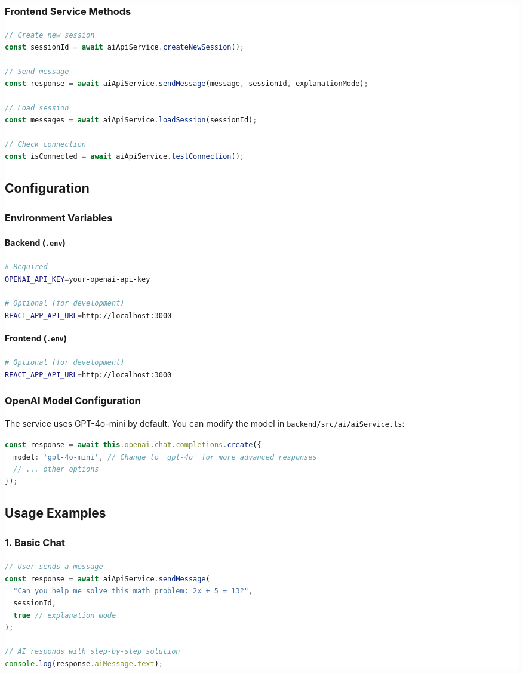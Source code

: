 ### Frontend Service Methods

```typescript
// Create new session
const sessionId = await aiApiService.createNewSession();

// Send message
const response = await aiApiService.sendMessage(message, sessionId, explanationMode);

// Load session
const messages = await aiApiService.loadSession(sessionId);

// Check connection
const isConnected = await aiApiService.testConnection();
```

## Configuration

### Environment Variables

#### Backend (`.env`)
```bash
# Required
OPENAI_API_KEY=your-openai-api-key

# Optional (for development)
REACT_APP_API_URL=http://localhost:3000
```

#### Frontend (`.env`)
```bash
# Optional (for development)
REACT_APP_API_URL=http://localhost:3000
```

### OpenAI Model Configuration
The service uses GPT-4o-mini by default. You can modify the model in `backend/src/ai/aiService.ts`:

```typescript
const response = await this.openai.chat.completions.create({
  model: 'gpt-4o-mini', // Change to 'gpt-4o' for more advanced responses
  // ... other options
});
```

## Usage Examples

### 1. Basic Chat
```typescript
// User sends a message
const response = await aiApiService.sendMessage(
  "Can you help me solve this math problem: 2x + 5 = 13?",
  sessionId,
  true // explanation mode
);

// AI responds with step-by-step solution
console.log(response.aiMessage.text);
```

